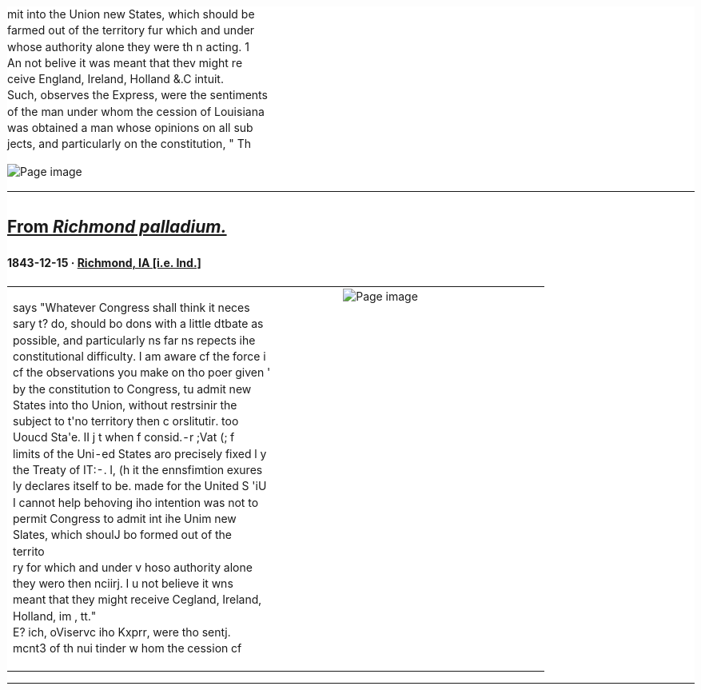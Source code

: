 mit into the Union new States, which should be  
farmed out of the territory fur which and under  
whose authority alone they were th n acting. 1  
An not belive it was meant that thev might re  
ceive England, Ireland, Holland &amp;.C intuit.  
Such, observes the Express, were the sentiments  
of the man under whom the cession of Louisiana  
was obtained a man whose opinions on all sub­  
jects, and particularly on the constitution, &quot; Th
</td><td style="width: 50%; max-height: 75%; margin: auto; display: block;">
<img alt="Page image" src="https://newspapers.digitalnc.org/images/iiif/batch_ncu_NewBerNB7n_ver01%2Fdata%2F1843120901%2F0099.jp2/pct:3.1483870967741936,25.701121794871796,14.825806451612904,12.059294871794872/!600,600/0/default.jpg"/>
</td>
</tr></table>

---

## [From _Richmond palladium._](https://www.loc.gov/resource/sn86058217/1843-12-15/ed-1/?sp=4)

#### 1843-12-15 &middot; [Richmond, IA [i.e. Ind.]](http://dbpedia.org/resource/Richmond%2C_Indiana)

<table style="width: 100%;"><tr><td style="width: 50%">

  
says &quot;Whatever Congress shall think it neces­  
sary t? do, should bo dons with a little dtbate as  
possible, and particularly ns far ns repects ihe  
constitutional difficulty. I am aware cf the force i  
cf the observations you make on tho poer given &#x27;  
by the constitution to Congress, tu admit new­  
States into tho Union, without restrsinir the  
subject to t&#x27;no territory then c orslitutir. too  
Uoucd Sta&#x27;e. II j t when f consid.-r ;Vat (; f­  
limits of the Uni-ed States aro precisely fixed l y  
the Treaty of IT:-. I, (h it the ennsfimtion exures  
ly declares itself to be. made for the United S &#x27;iU  
I cannot help behoving iho intention was not to  
permit Congress to admit int ihe Unim new  
Slates, which shoulJ bo formed out of the territo­  
ry for which and under v hoso authority alone  
they wero then nciirj. I u not believe it wns  
meant that they might receive Cegland, Ireland,  
Holland, im , tt.&quot;  
E? ich, oViservc iho Kxprr, were tho sentj.  
mcnt3 of th nui tinder w hom the cession cf 
</td><td style="width: 50%; max-height: 75%; margin: auto; display: block;">
<img alt="Page image" src="https://tile.loc.gov/image-services/iiif/service:ndnp:in:batch_in_larrybird_ver01:data:sn86058217:00271744742:1843121501:0812/pct:9.945872801082544,71.34526715486845,17.219215155615696,12.611879576891782/!600,600/0/default.jpg"/>
</td>
</tr></table>

---